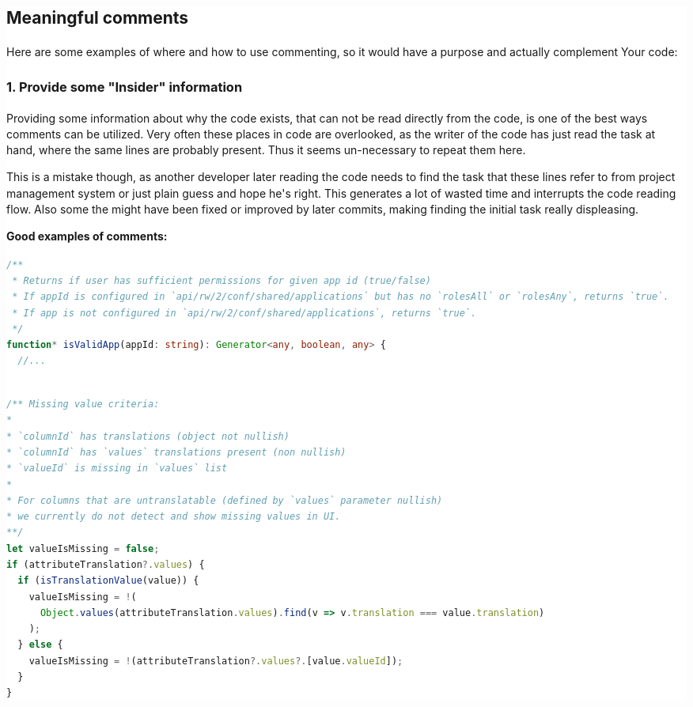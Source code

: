 ## Meaningful comments

Here are some examples of where and how to use commenting, so it would have a purpose and actually complement
Your code:

### 1. Provide some "Insider" information

Providing some information about why the code exists, that can not be read directly from the code, is one of the best
ways comments can be utilized. Very often these places in code are overlooked, as the writer of the code has just read
the task at hand, where the same lines are probably present. Thus it seems un-necessary to repeat them here.

This is a mistake though, as another developer later reading the code needs to find the task that these lines refer to
from project management system or just plain guess and hope he's right. This generates a lot of wasted time and
interrupts the code reading flow. Also some the might have been fixed or improved by later commits, making finding
the initial task really displeasing.


**Good examples of comments:**

  ```typescript
  /**
   * Returns if user has sufficient permissions for given app id (true/false)
   * If appId is configured in `api/rw/2/conf/shared/applications` but has no `rolesAll` or `rolesAny`, returns `true`.
   * If app is not configured in `api/rw/2/conf/shared/applications`, returns `true`.
   */
  function* isValidApp(appId: string): Generator<any, boolean, any> {
    //...
  ```

  ```javascript

  /** Missing value criteria:
  *
  * `columnId` has translations (object not nullish)
  * `columnId` has `values` translations present (non nullish)
  * `valueId` is missing in `values` list
  * 
  * For columns that are untranslatable (defined by `values` parameter nullish)
  * we currently do not detect and show missing values in UI.
  **/
  let valueIsMissing = false;
  if (attributeTranslation?.values) {
    if (isTranslationValue(value)) {
      valueIsMissing = !(
        Object.values(attributeTranslation.values).find(v => v.translation === value.translation)
      );
    } else {
      valueIsMissing = !(attributeTranslation?.values?.[value.valueId]);
    }
  }
  ```
